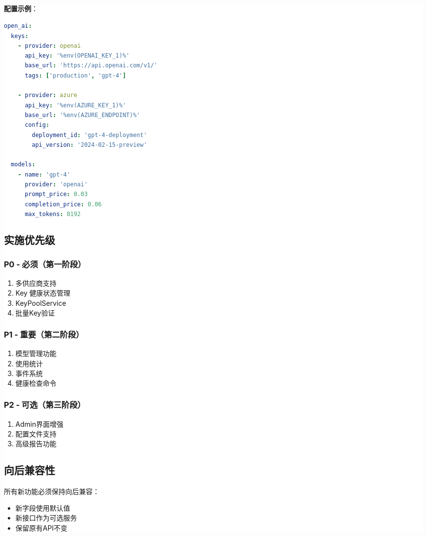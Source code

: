 **配置示例**：
```yaml
open_ai:
  keys:
    - provider: openai
      api_key: '%env(OPENAI_KEY_1)%'
      base_url: 'https://api.openai.com/v1/'
      tags: ['production', 'gpt-4']
      
    - provider: azure
      api_key: '%env(AZURE_KEY_1)%'
      base_url: '%env(AZURE_ENDPOINT)%'
      config:
        deployment_id: 'gpt-4-deployment'
        api_version: '2024-02-15-preview'
        
  models:
    - name: 'gpt-4'
      provider: 'openai'
      prompt_price: 0.03
      completion_price: 0.06
      max_tokens: 8192
```

## 实施优先级

### P0 - 必须（第一阶段）
1. 多供应商支持
2. Key 健康状态管理
3. KeyPoolService
4. 批量Key验证

### P1 - 重要（第二阶段）
1. 模型管理功能
2. 使用统计
3. 事件系统
4. 健康检查命令

### P2 - 可选（第三阶段）
1. Admin界面增强
2. 配置文件支持
3. 高级报告功能

## 向后兼容性

所有新功能必须保持向后兼容：
- 新字段使用默认值
- 新接口作为可选服务
- 保留原有API不变
